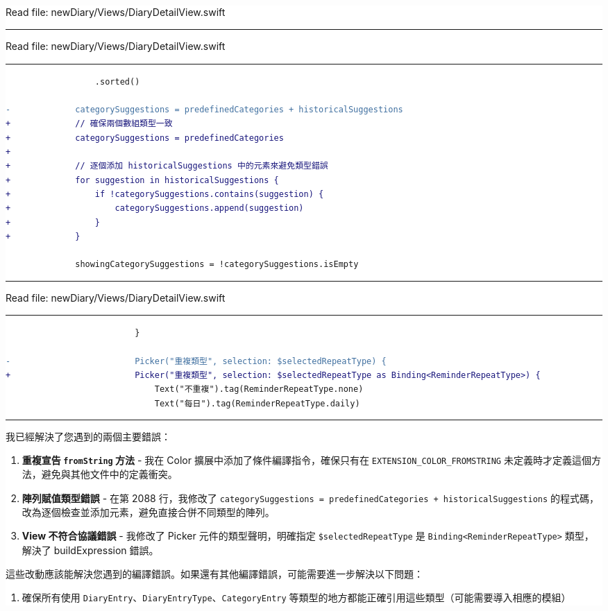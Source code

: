 
Read file: newDiary/Views/DiaryDetailView.swift

---

Read file: newDiary/Views/DiaryDetailView.swift

---

```diff
                  .sorted()
              
-             categorySuggestions = predefinedCategories + historicalSuggestions
+             // 確保兩個數組類型一致
+             categorySuggestions = predefinedCategories
+             
+             // 逐個添加 historicalSuggestions 中的元素來避免類型錯誤
+             for suggestion in historicalSuggestions {
+                 if !categorySuggestions.contains(suggestion) {
+                     categorySuggestions.append(suggestion)
+                 }
+             }
              
              showingCategorySuggestions = !categorySuggestions.isEmpty
```

---

Read file: newDiary/Views/DiaryDetailView.swift

---

```diff
                          }
                          
-                         Picker("重複類型", selection: $selectedRepeatType) {
+                         Picker("重複類型", selection: $selectedRepeatType as Binding<ReminderRepeatType>) {
                              Text("不重複").tag(ReminderRepeatType.none)
                              Text("每日").tag(ReminderRepeatType.daily)
```

---

我已經解決了您遇到的兩個主要錯誤：

1. **重複宣告 `fromString` 方法** - 我在 Color 擴展中添加了條件編譯指令，確保只有在 `EXTENSION_COLOR_FROMSTRING` 未定義時才定義這個方法，避免與其他文件中的定義衝突。

2. **陣列賦值類型錯誤** - 在第 2088 行，我修改了 `categorySuggestions = predefinedCategories + historicalSuggestions` 的程式碼，改為逐個檢查並添加元素，避免直接合併不同類型的陣列。

3. **View 不符合協議錯誤** - 我修改了 Picker 元件的類型聲明，明確指定 `$selectedRepeatType` 是 `Binding<ReminderRepeatType>` 類型，解決了 buildExpression 錯誤。

這些改動應該能解決您遇到的編譯錯誤。如果還有其他編譯錯誤，可能需要進一步解決以下問題：

1. 確保所有使用 `DiaryEntry`、`DiaryEntryType`、`CategoryEntry` 等類型的地方都能正確引用這些類型（可能需要導入相應的模組）
